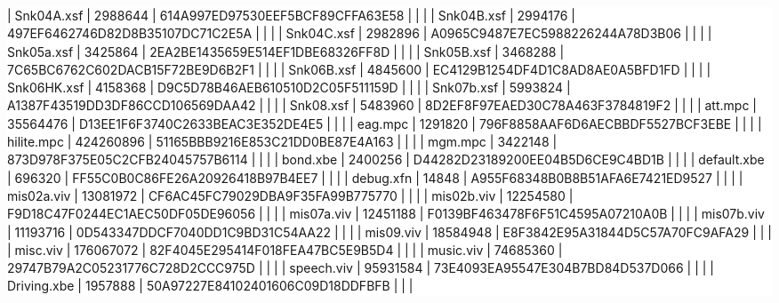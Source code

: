 | Snk04A.xsf | 2988644 | 614A997ED97530EEF5BCF89CFFA63E58 |  |  |
| Snk04B.xsf | 2994176 | 497EF6462746D82D8B35107DC71C2E5A |  |  |
| Snk04C.xsf | 2982896 | A0965C9487E7EC5988226244A78D3B06 |  |  |
| Snk05a.xsf | 3425864 | 2EA2BE1435659E514EF1DBE68326FF8D |  |  |
| Snk05B.xsf | 3468288 | 7C65BC6762C602DACB15F72BE9D6B2F1 |  |  |
| Snk06B.xsf | 4845600 | EC4129B1254DF4D1C8AD8AE0A5BFD1FD |  |  |
| Snk06HK.xsf | 4158368 | D9C5D78B46AEB610510D2C05F511159D |  |  |
| Snk07b.xsf | 5993824 | A1387F43519DD3DF86CCD106569DAA42 |  |  |
| Snk08.xsf | 5483960 | 8D2EF8F97EAED30C78A463F3784819F2 |  |  |
| att.mpc | 35564476 | D13EE1F6F3740C2633BEAC3E352DE4E5 |  |  |
| eag.mpc | 1291820 | 796F8858AAF6D6AECBBDF5527BCF3EBE |  |  |
| hilite.mpc | 424260896 | 51165BBB9216E853C21DD0BE87E4A163 |  |  |
| mgm.mpc | 3422148 | 873D978F375E05C2CFB24045757B6114 |  |  |
| bond.xbe | 2400256 | D44282D23189200EE04B5D6CE9C4BD1B |  |  |
| default.xbe | 696320 | FF55C0B0C86FE26A20926418B97B4EE7 |  |  |
| debug.xfn | 14848 | A955F68348B0B8B51AFA6E7421ED9527 |  |  |
| mis02a.viv | 13081972 | CF6AC45FC79029DBA9F35FA99B775770 |  |  |
| mis02b.viv | 12254580 | F9D18C47F0244EC1AEC50DF05DE96056 |  |  |
| mis07a.viv | 12451188 | F0139BF463478F6F51C4595A07210A0B |  |  |
| mis07b.viv | 11193716 | 0D543347DDCF7040DD1C9BD31C54AA22 |  |  |
| mis09.viv | 18584948 | E8F3842E95A31844D5C57A70FC9AFA29 |  |  |
| misc.viv | 176067072 | 82F4045E295414F018FEA47BC5E9B5D4 |  |  |
| music.viv | 74685360 | 29747B79A2C05231776C728D2CCC975D |  |  |
| speech.viv | 95931584 | 73E4093EA95547E304B7BD84D537D066 |  |  |
| Driving.xbe | 1957888 | 50A97227E84102401606C09D18DDFBFB |  |  |
